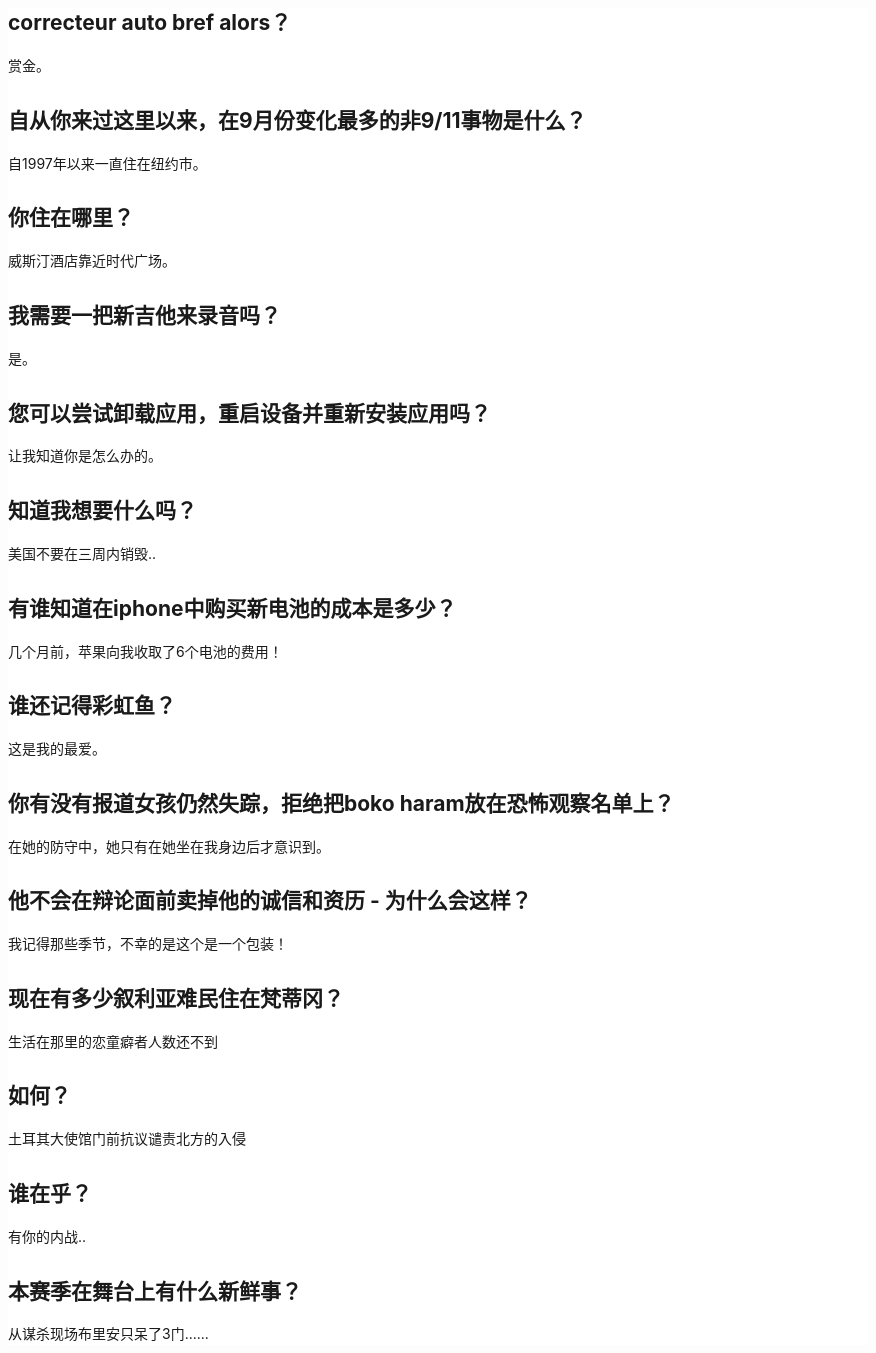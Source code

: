 ##  correcteur auto bref alors？
赏金。

## 自从你来过这里以来，在9月份变化最多的非9/11事物是什么？
自1997年以来一直住在纽约市。

## 你住在哪里？
威斯汀酒店靠近时代广场。

## 我需要一把新吉他来录音吗？
是。

## 您可以尝试卸载应用，重启设备并重新安装应用吗？
让我知道你是怎么办的。

## 知道我想要什么吗？
美国不要在三周内销毁..

## 有谁知道在iphone中购买新电池的成本是多少？
几个月前，苹果向我收取了6个电池的费用！

## 谁还记得彩虹鱼？
这是我的最爱。

## 你有没有报道女孩仍然失踪，拒绝把boko haram放在恐怖观察名单上？
在她的防守中，她只有在她坐在我身边后才意识到。

## 他不会在辩论面前卖掉他的诚信和资历 - 为什么会这样？
我记得那些季节，不幸的是这个是一个包装！

## 现在有多少叙利亚难民住在梵蒂冈？
生活在那里的恋童癖者人数还不到

##  如何？
土耳其大使馆门前抗议谴责北方的入侵

##  谁在乎？
有你的内战..

## 本赛季在舞台上有什么新鲜事？
从谋杀现场布里安只呆了3门......
